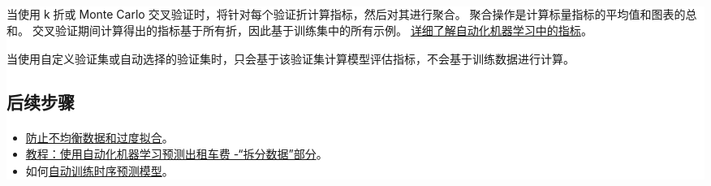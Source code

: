 当使用 k 折或 Monte Carlo 交叉验证时，将针对每个验证折计算指标，然后对其进行聚合。 聚合操作是计算标量指标的平均值和图表的总和。 交叉验证期间计算得出的指标基于所有折，因此基于训练集中的所有示例。 [详细了解自动化机器学习中的指标](how-to-understand-automated-ml.md)。

当使用自定义验证集或自动选择的验证集时，只会基于该验证集计算模型评估指标，不会基于训练数据进行计算。

## <a name="next-steps"></a>后续步骤

* [防止不均衡数据和过度拟合](concept-manage-ml-pitfalls.md)。
* [教程：使用自动化机器学习预测出租车费 -“拆分数据”部分](tutorial-auto-train-models.md#split-the-data-into-train-and-test-sets)。
* 如何[自动训练时序预测模型](how-to-auto-train-forecast.md)。
